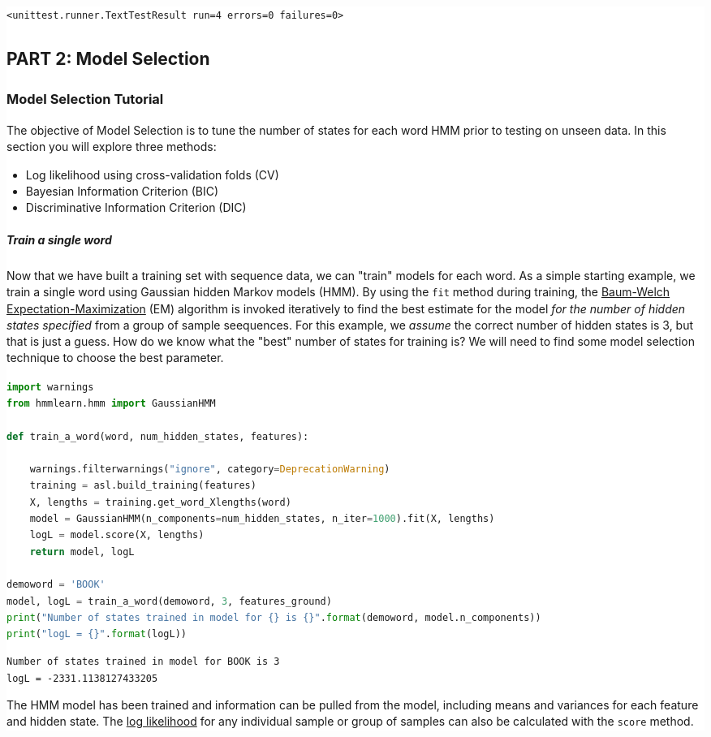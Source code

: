 

    <unittest.runner.TextTestResult run=4 errors=0 failures=0>



<a id='part2_tutorial'></a>
## PART 2: Model Selection
### Model Selection Tutorial
The objective of Model Selection is to tune the number of states for each word HMM prior to testing on unseen data.  In this section you will explore three methods:
- Log likelihood using cross-validation folds (CV)
- Bayesian Information Criterion (BIC)
- Discriminative Information Criterion (DIC)

##### Train a single word
Now that we have built a training set with sequence data, we can "train" models for each word.  As a simple starting example, we train a single word using Gaussian hidden Markov models (HMM).   By using the `fit` method during training, the [Baum-Welch Expectation-Maximization](https://en.wikipedia.org/wiki/Baum%E2%80%93Welch_algorithm) (EM) algorithm is invoked iteratively to find the best estimate for the model *for the number of hidden states specified* from a group of sample seequences. For this example, we *assume* the correct number of hidden states is 3, but that is just a guess.  How do we know what the "best" number of states for training is?  We will need to find some model selection technique to choose the best parameter.


```python
import warnings
from hmmlearn.hmm import GaussianHMM

def train_a_word(word, num_hidden_states, features):

    warnings.filterwarnings("ignore", category=DeprecationWarning)
    training = asl.build_training(features)  
    X, lengths = training.get_word_Xlengths(word)
    model = GaussianHMM(n_components=num_hidden_states, n_iter=1000).fit(X, lengths)
    logL = model.score(X, lengths)
    return model, logL

demoword = 'BOOK'
model, logL = train_a_word(demoword, 3, features_ground)
print("Number of states trained in model for {} is {}".format(demoword, model.n_components))
print("logL = {}".format(logL))
```

    Number of states trained in model for BOOK is 3
    logL = -2331.1138127433205


The HMM model has been trained and information can be pulled from the model, including means and variances for each feature and hidden state.  The [log likelihood](http://math.stackexchange.com/questions/892832/why-we-consider-log-likelihood-instead-of-likelihood-in-gaussian-distribution) for any individual sample or group of samples can also be calculated with the `score` method.

